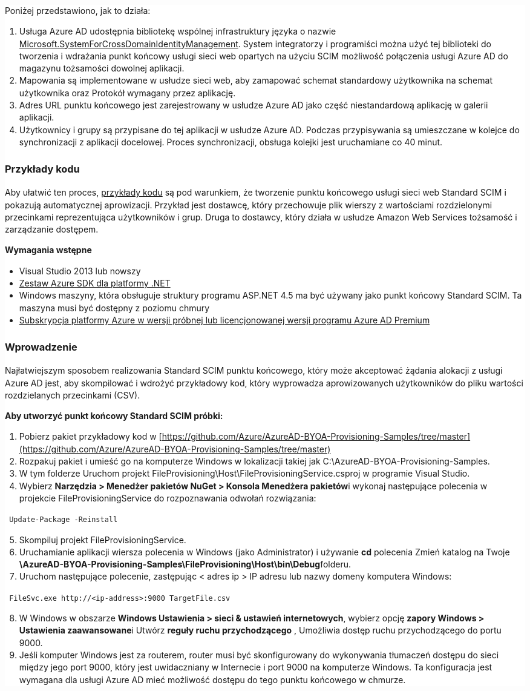 Poniżej przedstawiono, jak to działa:

1. Usługa Azure AD udostępnia bibliotekę wspólnej infrastruktury języka o nazwie [Microsoft.SystemForCrossDomainIdentityManagement](https://www.nuget.org/packages/Microsoft.SystemForCrossDomainIdentityManagement/). System integratorzy i programiści można użyć tej biblioteki do tworzenia i wdrażania punkt końcowy usługi sieci web opartych na użyciu SCIM możliwość połączenia usługi Azure AD do magazynu tożsamości dowolnej aplikacji.
2. Mapowania są implementowane w usłudze sieci web, aby zamapować schemat standardowy użytkownika na schemat użytkownika oraz Protokół wymagany przez aplikację.
3. Adres URL punktu końcowego jest zarejestrowany w usłudze Azure AD jako część niestandardową aplikację w galerii aplikacji.
4. Użytkownicy i grupy są przypisane do tej aplikacji w usłudze Azure AD. Podczas przypisywania są umieszczane w kolejce do synchronizacji z aplikacji docelowej. Proces synchronizacji, obsługa kolejki jest uruchamiane co 40 minut.

### <a name="code-samples"></a>Przykłady kodu
Aby ułatwić ten proces, [przykłady kodu](https://github.com/Azure/AzureAD-BYOA-Provisioning-Samples/tree/master) są pod warunkiem, że tworzenie punktu końcowego usługi sieci web Standard SCIM i pokazują automatycznej aprowizacji. Przykład jest dostawcę, który przechowuje plik wierszy z wartościami rozdzielonymi przecinkami reprezentująca użytkowników i grup.  Druga to dostawcy, który działa w usłudze Amazon Web Services tożsamość i zarządzanie dostępem.  

**Wymagania wstępne**

* Visual Studio 2013 lub nowszy
* [Zestaw Azure SDK dla platformy .NET](https://azure.microsoft.com/downloads/)
* Windows maszyny, która obsługuje struktury programu ASP.NET 4.5 ma być używany jako punkt końcowy Standard SCIM. Ta maszyna musi być dostępny z poziomu chmury
* [Subskrypcja platformy Azure w wersji próbnej lub licencjonowanej wersji programu Azure AD Premium](https://azure.microsoft.com/services/active-directory/)

### <a name="getting-started"></a>Wprowadzenie
Najłatwiejszym sposobem realizowania Standard SCIM punktu końcowego, który może akceptować żądania alokacji z usługi Azure AD jest, aby skompilować i wdrożyć przykładowy kod, który wyprowadza aprowizowanych użytkowników do pliku wartości rozdzielanych przecinkami (CSV).

**Aby utworzyć punkt końcowy Standard SCIM próbki:**

1. Pobierz pakiet przykładowy kod w [https://github.com/Azure/AzureAD-BYOA-Provisioning-Samples/tree/master](https://github.com/Azure/AzureAD-BYOA-Provisioning-Samples/tree/master)
2. Rozpakuj pakiet i umieść go na komputerze Windows w lokalizacji takiej jak C:\AzureAD-BYOA-Provisioning-Samples\.
3. W tym folderze Uruchom projekt FileProvisioning\Host\FileProvisioningService.csproj w programie Visual Studio.
4. Wybierz **Narzędzia > Menedżer pakietów NuGet > Konsola Menedżera pakietów**i wykonaj następujące polecenia w projekcie FileProvisioningService do rozpoznawania odwołań rozwiązania:
  ```` 
   Update-Package -Reinstall
  ````
5. Skompiluj projekt FileProvisioningService.
6. Uruchamianie aplikacji wiersza polecenia w Windows (jako Administrator) i używanie **cd** polecenia Zmień katalog na Twoje **\AzureAD-BYOA-Provisioning-Samples\FileProvisioning\Host\bin\Debug**folderu.
7. Uruchom następujące polecenie, zastępując < adres ip > IP adresu lub nazwy domeny komputera Windows:
  ````   
   FileSvc.exe http://<ip-address>:9000 TargetFile.csv
  ````
8. W Windows w obszarze **Windows Ustawienia > sieci & ustawień internetowych**, wybierz opcję **zapory Windows > Ustawienia zaawansowane**i Utwórz **reguły ruchu przychodzącego** , Umożliwia dostęp ruchu przychodzącego do portu 9000.
9. Jeśli komputer Windows jest za routerem, router musi być skonfigurowany do wykonywania tłumaczeń dostępu do sieci między jego port 9000, który jest uwidaczniany w Internecie i port 9000 na komputerze Windows. Ta konfiguracja jest wymagana dla usługi Azure AD mieć możliwość dostępu do tego punktu końcowego w chmurze.
